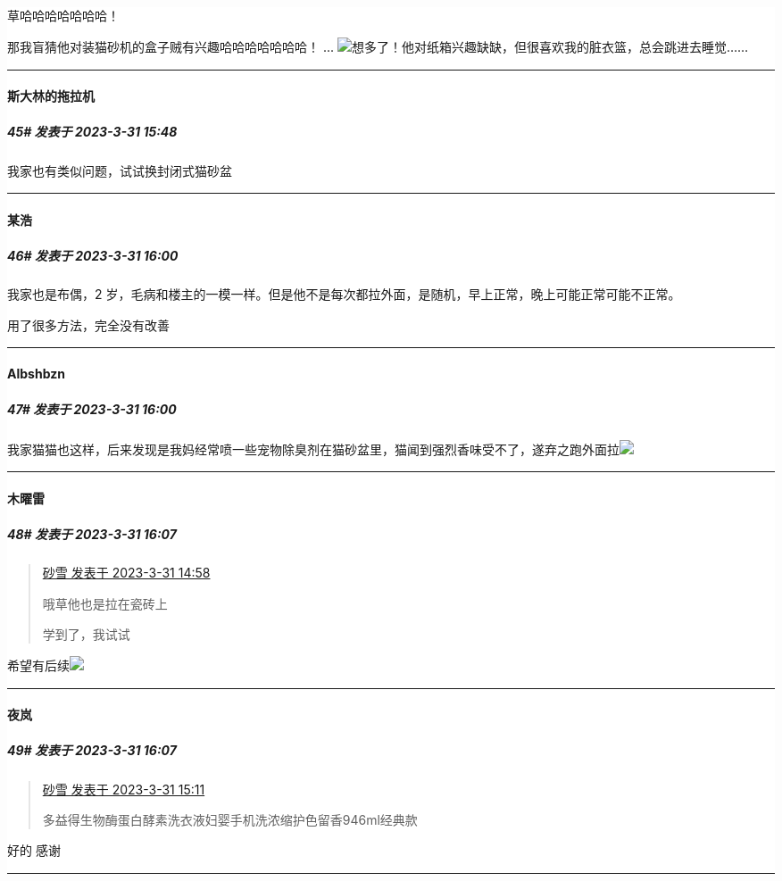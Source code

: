 草哈哈哈哈哈哈哈！

那我盲猜他对装猫砂机的盒子贼有兴趣哈哈哈哈哈哈哈！ ...</blockquote>
<img src="https://static.saraba1st.com/image/smiley/face2017/209.gif" referrerpolicy="no-referrer">想多了！他对纸箱兴趣缺缺，但很喜欢我的脏衣篮，总会跳进去睡觉……

*****

####  斯大林的拖拉机  
##### 45#       发表于 2023-3-31 15:48

我家也有类似问题，试试换封闭式猫砂盆

*****

####  某浩  
##### 46#       发表于 2023-3-31 16:00

我家也是布偶，2 岁，毛病和楼主的一模一样。但是他不是每次都拉外面，是随机，早上正常，晚上可能正常可能不正常。

用了很多方法，完全没有改善

*****

####  Albshbzn  
##### 47#       发表于 2023-3-31 16:00

我家猫猫也这样，后来发现是我妈经常喷一些宠物除臭剂在猫砂盆里，猫闻到强烈香味受不了，遂弃之跑外面拉<img src="https://static.saraba1st.com/image/smiley/face2017/001.png" referrerpolicy="no-referrer">

*****

####  木曜雷  
##### 48#       发表于 2023-3-31 16:07

<blockquote><a href="httphttps://bbs.saraba1st.com/2b/forum.php?mod=redirect&amp;goto=findpost&amp;pid=60285856&amp;ptid=2126792" target="_blank">砂雪 发表于 2023-3-31 14:58</a>

哦草他也是拉在瓷砖上

学到了，我试试</blockquote>
希望有后续<img src="https://static.saraba1st.com/image/smiley/face2017/032.png" referrerpolicy="no-referrer">

*****

####  夜岚  
##### 49#       发表于 2023-3-31 16:07

<blockquote><a href="httphttps://bbs.saraba1st.com/2b/forum.php?mod=redirect&amp;goto=findpost&amp;pid=60286042&amp;ptid=2126792" target="_blank">砂雪 发表于 2023-3-31 15:11</a>

多益得生物酶蛋白酵素洗衣液妇婴手机洗浓缩护色留香946ml经典款</blockquote>
好的 感谢

*****
